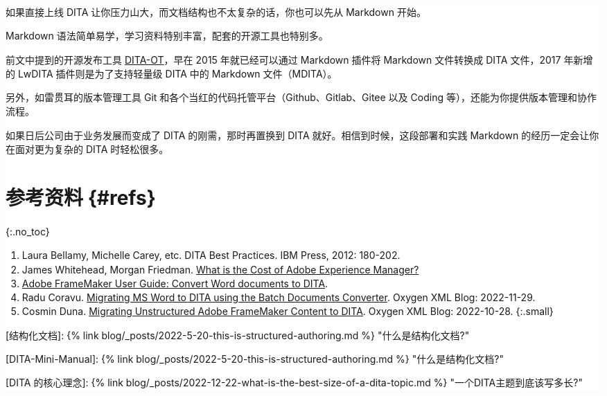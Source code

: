 如果直接上线 DITA 让你压力山大，而文档结构也不太复杂的话，你也可以先从 Markdown 开始。

Markdown 语法简单易学，学习资料特别丰富，配套的开源工具也特别多。

前文中提到的开源发布工具 [DITA-OT]，早在 2015 年就已经可以通过 Markdown 插件将 Markdown 文件转换成 DITA 文件，2017 年新增的 LwDITA 插件则是为了支持轻量级 DITA 中的 Markdown 文件（MDITA）。 

另外，如雷贯耳的版本管理工具 Git 和各个当红的代码托管平台（Github、Gitlab、Gitee 以及 Coding 等），还能为你提供版本管理和协作流程。

如果日后公司由于业务发展而变成了 DITA 的刚需，那时再置换到 DITA 就好。相信到时候，这段部署和实践 Markdown 的经历一定会让你在面对更为复杂的 DITA 时轻松很多。

# 参考资料 {#refs}
{:.no_toc}

1. Laura Bellamy, Michelle Carey, etc. DITA Best Practices. IBM Press, 2012: 180-202.
2. James Whitehead, Morgan Friedman. [What is the Cost of Adobe Experience Manager?](https://weareuv.com/what-is-the-cost-of-adobe-experience-manager/#:~:text=And%20so%20if%20we%20were%20to%20generalize%20we,can%20go%20well%20under%20to%20well%20over%20that)
3. [Adobe FrameMaker User Guide: Convert Word documents to DITA](https://help.adobe.com/en_US/framemaker/using/using-framemaker/user-guide/frm_structauth_sa-convert-word-to-dita.html).
4. Radu Coravu. [Migrating MS Word to DITA using the Batch Documents Converter](https://blog.oxygenxml.com/topics/migrating_word_to_dita_bdc/migrating_word_to_dita_using_batch_documents_converter.html). Oxygen XML Blog: 2022-11-29.
5. Cosmin Duna. [Migrating Unstructured Adobe FrameMaker Content to DITA](https://blog.oxygenxml.com/topics/migratingFmToDita.html). Oxygen XML Blog: 2022-10-28.
{:.small}



[结构化文档]: {% link blog/_posts/2022-5-20-this-is-structured-authoring.md %} "什么是结构化文档?"

[DITA-Mini-Manual]: {% link blog/_posts/2022-5-20-this-is-structured-authoring.md %} "什么是结构化文档?"

[DITA入门]: https://mp.weixin.qq.com/s?__biz=MzA5NzU4ODAwOQ==&mid=2247484333&idx=1&sn=c1cf3773604053d2e0e9c276201b2fdf&chksm=909fc5eba7e84cfd9725c0b8a06d7e1bcea290f51b30542fd890356dd84bfd8e9852c7541985#rd "DITA入门资料"

[DITA 的核心理念]: {% link blog/_posts/2022-12-22-what-is-the-best-size-of-a-dita-topic.md %} "一个DITA主题到底该写多长?"

[DITA-OT]: https://www.dita-ot.org/ "DITA-OT官网"

[DITA Writer]: https://www.ditawriter.com/ "DITA Writer"
